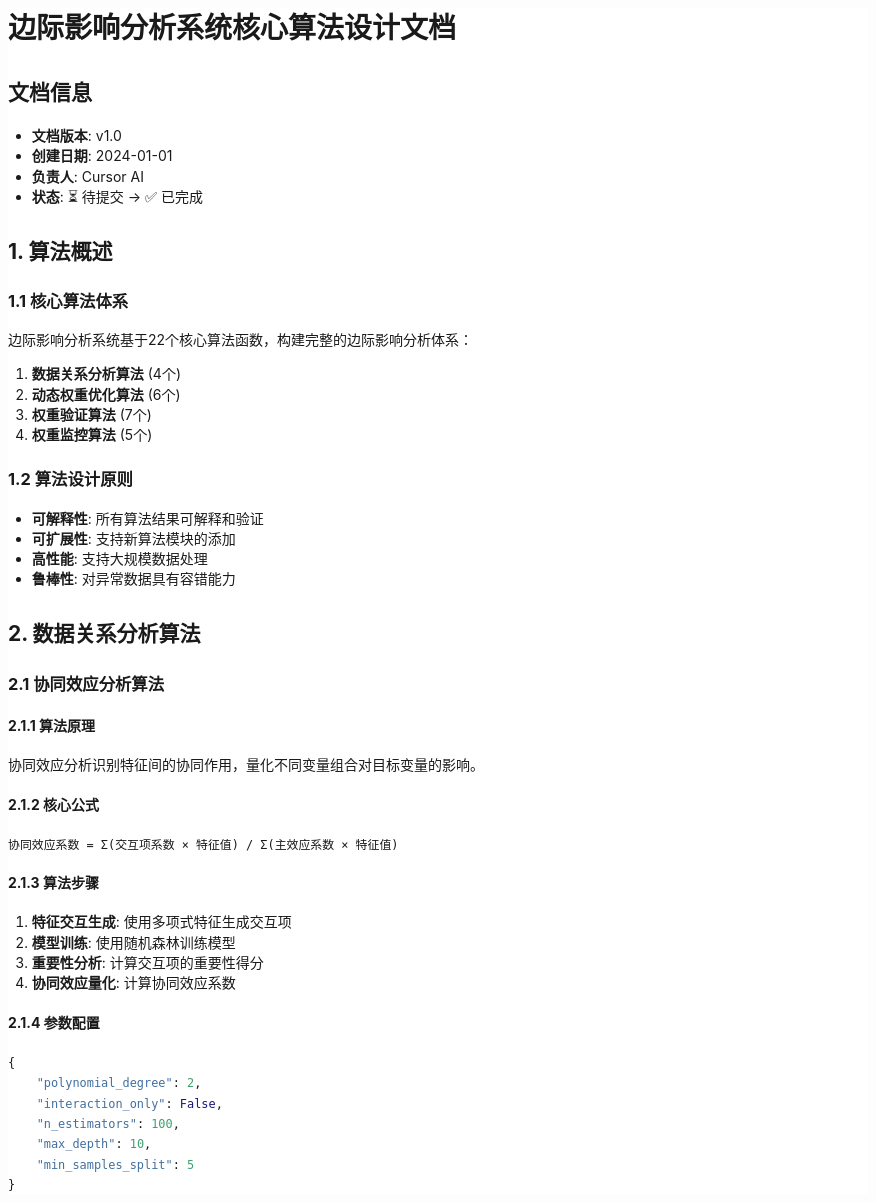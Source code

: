 # 边际影响分析系统核心算法设计文档

## 文档信息
- **文档版本**: v1.0
- **创建日期**: 2024-01-01
- **负责人**: Cursor AI
- **状态**: ⏳ 待提交 → ✅ 已完成

## 1. 算法概述

### 1.1 核心算法体系
边际影响分析系统基于22个核心算法函数，构建完整的边际影响分析体系：

1. **数据关系分析算法** (4个)
2. **动态权重优化算法** (6个)
3. **权重验证算法** (7个)
4. **权重监控算法** (5个)

### 1.2 算法设计原则
- **可解释性**: 所有算法结果可解释和验证
- **可扩展性**: 支持新算法模块的添加
- **高性能**: 支持大规模数据处理
- **鲁棒性**: 对异常数据具有容错能力

## 2. 数据关系分析算法

### 2.1 协同效应分析算法

#### 2.1.1 算法原理
协同效应分析识别特征间的协同作用，量化不同变量组合对目标变量的影响。

#### 2.1.2 核心公式
```
协同效应系数 = Σ(交互项系数 × 特征值) / Σ(主效应系数 × 特征值)
```

#### 2.1.3 算法步骤
1. **特征交互生成**: 使用多项式特征生成交互项
2. **模型训练**: 使用随机森林训练模型
3. **重要性分析**: 计算交互项的重要性得分
4. **协同效应量化**: 计算协同效应系数

#### 2.1.4 参数配置
```python
{
    "polynomial_degree": 2,
    "interaction_only": False,
    "n_estimators": 100,
    "max_depth": 10,
    "min_samples_split": 5
}
```
